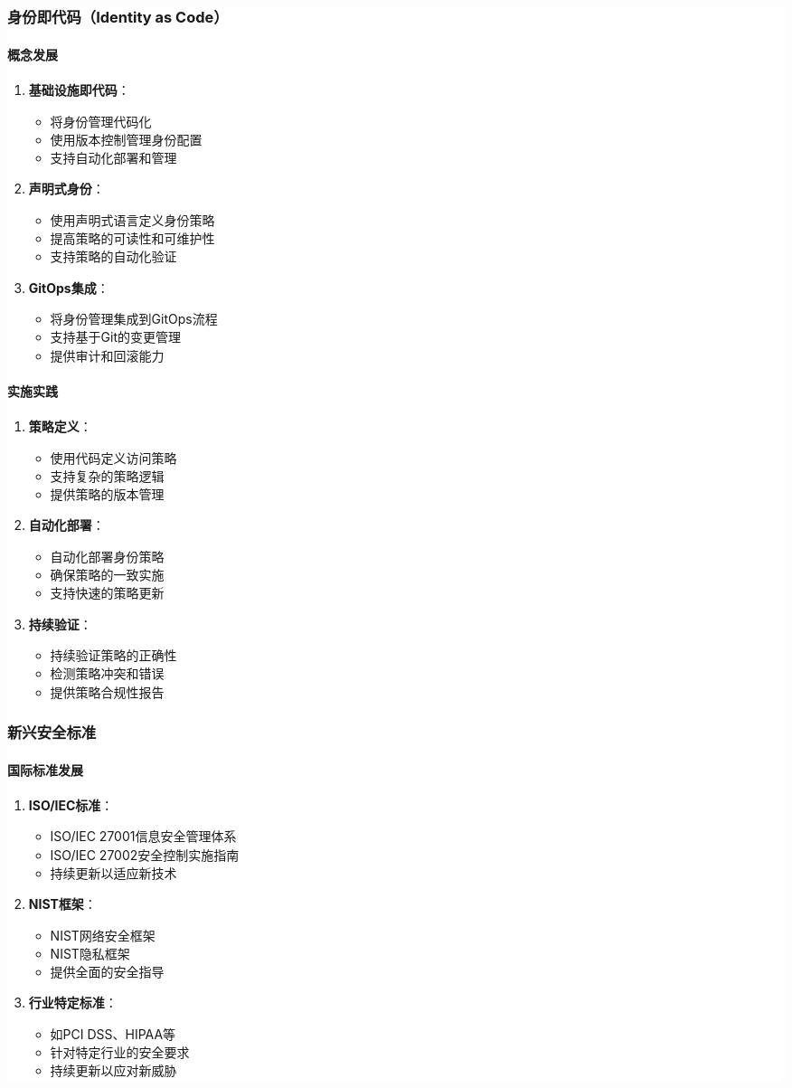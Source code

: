 ### 身份即代码（Identity as Code）

#### 概念发展

1. **基础设施即代码**：
   - 将身份管理代码化
   - 使用版本控制管理身份配置
   - 支持自动化部署和管理

2. **声明式身份**：
   - 使用声明式语言定义身份策略
   - 提高策略的可读性和可维护性
   - 支持策略的自动化验证

3. **GitOps集成**：
   - 将身份管理集成到GitOps流程
   - 支持基于Git的变更管理
   - 提供审计和回滚能力

#### 实施实践

1. **策略定义**：
   - 使用代码定义访问策略
   - 支持复杂的策略逻辑
   - 提供策略的版本管理

2. **自动化部署**：
   - 自动化部署身份策略
   - 确保策略的一致实施
   - 支持快速的策略更新

3. **持续验证**：
   - 持续验证策略的正确性
   - 检测策略冲突和错误
   - 提供策略合规性报告

### 新兴安全标准

#### 国际标准发展

1. **ISO/IEC标准**：
   - ISO/IEC 27001信息安全管理体系
   - ISO/IEC 27002安全控制实施指南
   - 持续更新以适应新技术

2. **NIST框架**：
   - NIST网络安全框架
   - NIST隐私框架
   - 提供全面的安全指导

3. **行业特定标准**：
   - 如PCI DSS、HIPAA等
   - 针对特定行业的安全要求
   - 持续更新以应对新威胁

